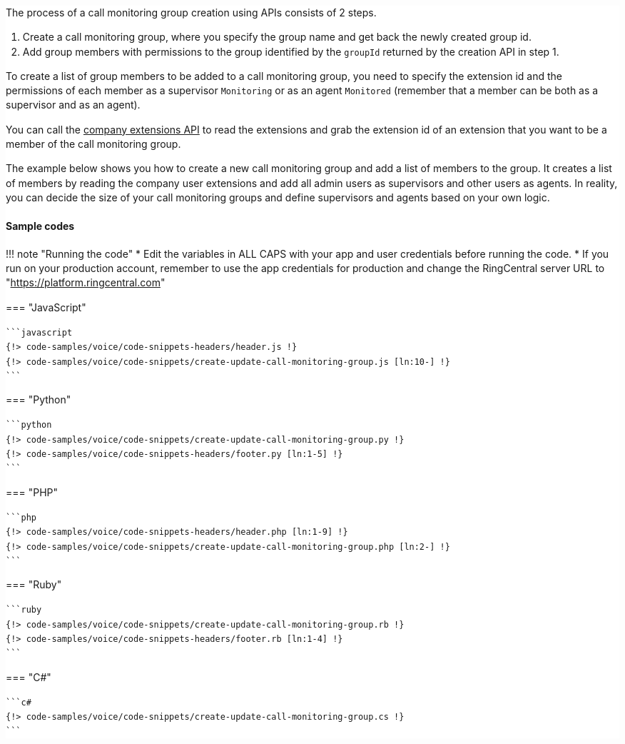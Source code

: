 The process of a call monitoring group creation using APIs consists of 2 steps.

1. Create a call monitoring group, where you specify the group name and get back the newly created group id.
2. Add group members with permissions to the group identified by the `groupId` returned by the creation API in step 1.

To create a list of group members to be added to a call monitoring group, you need to specify the extension id and the permissions of each member as a supervisor `Monitoring` or as an agent `Monitored` (remember that a member can be both as a supervisor and as an agent).

You can call the [company extensions API](https://developers.ringcentral.com/api-reference/Extensions/listExtensions) to read the extensions and grab the extension id of an extension that you want to be a member of the call monitoring group.

The example below shows you how to create a new call monitoring group and add a list of members to the group. It creates a list of members by reading the company user extensions and add all admin users as supervisors and other users as agents. In reality, you can decide the size of your call monitoring groups and define supervisors and agents based on your own logic.

#### Sample codes

!!! note "Running the code"
    * Edit the variables in ALL CAPS with your app and user credentials before running the code.
    * If you run on your production account, remember to use the app credentials for production and change the RingCentral server URL to "https://platform.ringcentral.com"

=== "JavaScript"

    ```javascript
    {!> code-samples/voice/code-snippets-headers/header.js !}
    {!> code-samples/voice/code-snippets/create-update-call-monitoring-group.js [ln:10-] !}
    ```

=== "Python"

    ```python
    {!> code-samples/voice/code-snippets/create-update-call-monitoring-group.py !}
    {!> code-samples/voice/code-snippets-headers/footer.py [ln:1-5] !}
    ```

=== "PHP"

    ```php
    {!> code-samples/voice/code-snippets-headers/header.php [ln:1-9] !}
    {!> code-samples/voice/code-snippets/create-update-call-monitoring-group.php [ln:2-] !}
    ```

=== "Ruby"

    ```ruby
    {!> code-samples/voice/code-snippets/create-update-call-monitoring-group.rb !}
    {!> code-samples/voice/code-snippets-headers/footer.rb [ln:1-4] !}
    ```    

=== "C#"

    ```c#
    {!> code-samples/voice/code-snippets/create-update-call-monitoring-group.cs !}
    ```
